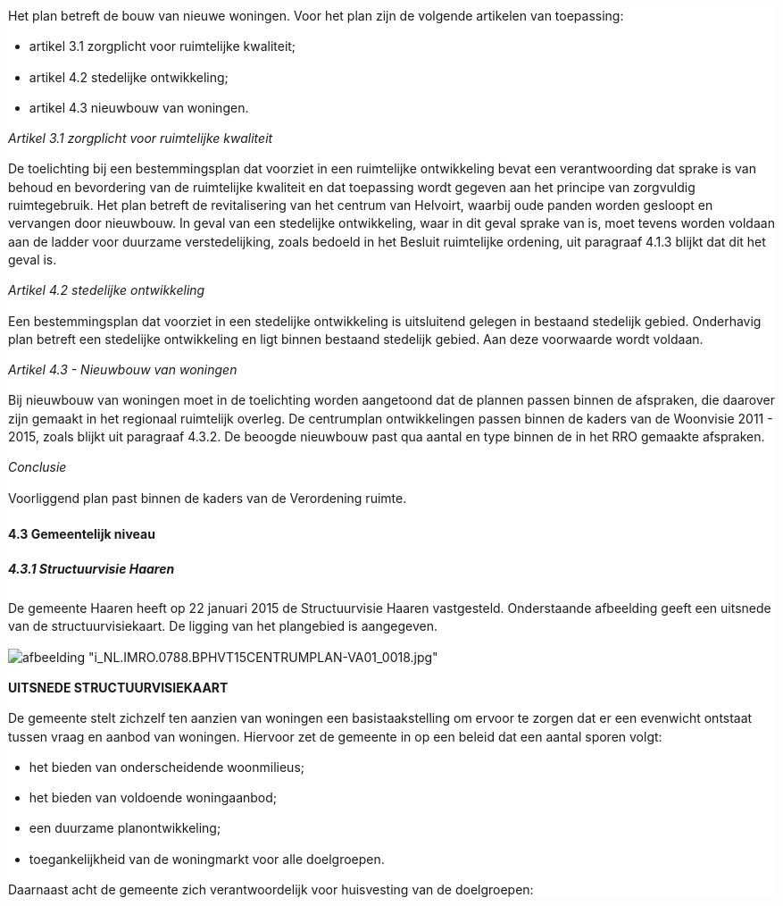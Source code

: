 Het plan betreft de bouw van nieuwe woningen. Voor het plan zijn de volgende artikelen van toepassing:

* artikel 3\.1 zorgplicht voor ruimtelijke kwaliteit;

* artikel 4\.2 stedelijke ontwikkeling;

* artikel 4\.3 nieuwbouw van woningen.

*Artikel 3\.1 zorgplicht voor ruimtelijke kwaliteit*

De toelichting bij een bestemmingsplan dat voorziet in een ruimtelijke ontwikkeling bevat een verantwoording dat sprake is van behoud en bevordering van de ruimtelijke kwaliteit en dat toepassing wordt gegeven aan het principe van zorgvuldig ruimtegebruik. Het plan betreft de revitalisering van het centrum van Helvoirt, waarbij oude panden worden gesloopt en vervangen door nieuwbouw. In geval van een stedelijke ontwikkeling, waar in dit geval sprake van is, moet tevens worden voldaan aan de ladder voor duurzame verstedelijking, zoals bedoeld in het Besluit ruimtelijke ordening, uit paragraaf 4\.1\.3 blijkt dat dit het geval is.

*Artikel 4\.2 stedelijke ontwikkeling*

Een bestemmingsplan dat voorziet in een stedelijke ontwikkeling is uitsluitend gelegen in bestaand stedelijk gebied. Onderhavig plan betreft een stedelijke ontwikkeling en ligt binnen bestaand stedelijk gebied. Aan deze voorwaarde wordt voldaan.

*Artikel 4\.3 \- Nieuwbouw van woningen*

Bij nieuwbouw van woningen moet in de toelichting worden aangetoond dat de plannen passen binnen de afspraken, die daarover zijn gemaakt in het regionaal ruimtelijk overleg. De centrumplan ontwikkelingen passen binnen de kaders van de Woonvisie 2011 \- 2015, zoals blijkt uit paragraaf 4\.3\.2. De beoogde nieuwbouw past qua aantal en type binnen de in het RRO gemaakte afspraken.

*Conclusie*

Voorliggend plan past binnen de kaders van de Verordening ruimte.

#### 4\.3 Gemeentelijk niveau

##### 4\.3\.1 Structuurvisie Haaren

De gemeente Haaren heeft op 22 januari 2015 de Structuurvisie Haaren vastgesteld. Onderstaande afbeelding geeft een uitsnede van de structuurvisiekaart. De ligging van het plangebied is aangegeven.

![afbeelding "i_NL.IMRO.0788.BPHVT15CENTRUMPLAN-VA01_0018.jpg"](i_NL.IMRO.0788.BPHVT15CENTRUMPLAN-VA01_0018.jpg)

**UITSNEDE STRUCTUURVISIEKAART**

De gemeente stelt zichzelf ten aanzien van woningen een basistaakstelling om ervoor te zorgen dat er een evenwicht ontstaat tussen vraag en aanbod van woningen. Hiervoor zet de gemeente in op een beleid dat een aantal sporen volgt:

* het bieden van onderscheidende woonmilieus;

* het bieden van voldoende woningaanbod;

* een duurzame planontwikkeling;

* toegankelijkheid van de woningmarkt voor alle doelgroepen.

Daarnaast acht de gemeente zich verantwoordelijk voor huisvesting van de doelgroepen:
